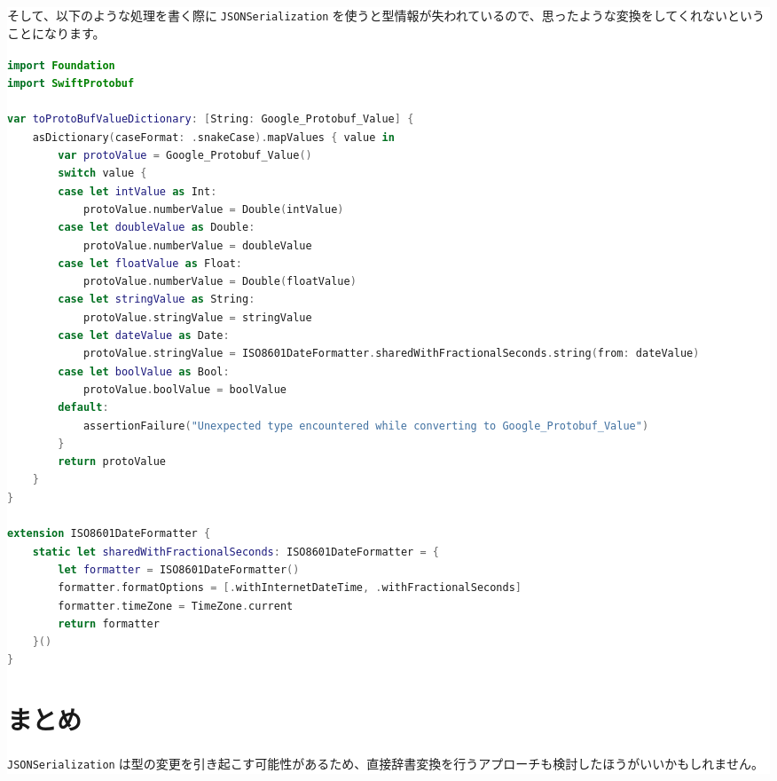 そして、以下のような処理を書く際に `JSONSerialization` を使うと型情報が失われているので、思ったような変換をしてくれないということになります。

```swift
import Foundation
import SwiftProtobuf

var toProtoBufValueDictionary: [String: Google_Protobuf_Value] {
    asDictionary(caseFormat: .snakeCase).mapValues { value in
        var protoValue = Google_Protobuf_Value()
        switch value {
        case let intValue as Int:
            protoValue.numberValue = Double(intValue)
        case let doubleValue as Double:
            protoValue.numberValue = doubleValue
        case let floatValue as Float:
            protoValue.numberValue = Double(floatValue)
        case let stringValue as String:
            protoValue.stringValue = stringValue
        case let dateValue as Date:
            protoValue.stringValue = ISO8601DateFormatter.sharedWithFractionalSeconds.string(from: dateValue)
        case let boolValue as Bool:
            protoValue.boolValue = boolValue
        default:
            assertionFailure("Unexpected type encountered while converting to Google_Protobuf_Value")
        }
        return protoValue
    }
}

extension ISO8601DateFormatter {
    static let sharedWithFractionalSeconds: ISO8601DateFormatter = {
        let formatter = ISO8601DateFormatter()
        formatter.formatOptions = [.withInternetDateTime, .withFractionalSeconds]
        formatter.timeZone = TimeZone.current
        return formatter
    }()
}
```

# まとめ

`JSONSerialization` は型の変更を引き起こす可能性があるため、直接辞書変換を行うアプローチも検討したほうがいいかもしれません。
